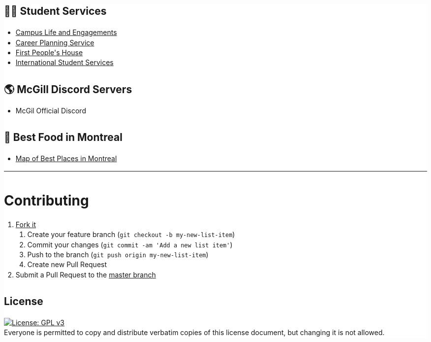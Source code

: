 ## 🧑‍🏫 Student Services
- [Campus Life and Engagements](https://www.mcgill.ca/cle/)
- [Career Planning Service](https://www.mcgill.ca/caps/)
- [First People's House](https://www.mcgill.ca/fph/)
- [International Student Services](https://www.mcgill.ca/internationalstudents/)

## 🌎 McGill Discord Servers
- McGil Official Discord

## 🥐 Best Food in Montreal
- [Map of Best Places in Montreal](sasharesume.com/map)

---

# Contributing

1. [Fork it](https://github.com/McGill-Innovations/McGill-Awesome-List/fork)
   1. Create your feature branch (`git checkout -b my-new-list-item`)
   2. Commit your changes (`git commit -am 'Add a new list item'`)
   3. Push to the branch (`git push origin my-new-list-item`)
   4. Create new Pull Request
2. Submit a Pull Request to the [master branch](https://github.com/McGill-Innovations/McGill-Awesome-List/tree/master)

## License 
[![License: GPL v3](https://img.shields.io/badge/License-GPLv3-blue.svg)](https://www.gnu.org/licenses/gpl-3.0) <br>
Everyone is permitted to copy and distribute verbatim copies
of this license document, but changing it is not allowed.





